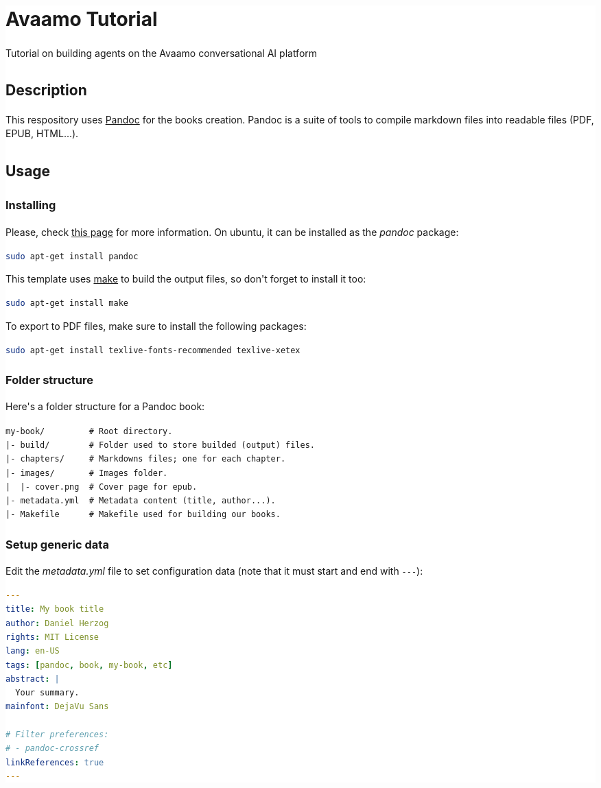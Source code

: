 # Avaamo Tutorial

Tutorial on building agents on the Avaamo conversational AI platform

## Description

This respository uses [Pandoc](http://pandoc.org/) for the books creation. 
Pandoc is a suite of tools to compile markdown files into readable files (PDF, EPUB, HTML...).

## Usage

### Installing

Please, check [this page](http://pandoc.org/installing.html) for more information. On ubuntu, it
can be installed as the *pandoc* package:

```sh
sudo apt-get install pandoc
```

This template uses [make](https://www.gnu.org/software/make/) to build the output files, so don't
forget to install it too:

```sh
sudo apt-get install make
```

To export to PDF files, make sure to install the following packages:

```sh
sudo apt-get install texlive-fonts-recommended texlive-xetex
```

### Folder structure

Here's a folder structure for a Pandoc book:

```
my-book/         # Root directory.
|- build/        # Folder used to store builded (output) files.
|- chapters/     # Markdowns files; one for each chapter.
|- images/       # Images folder.
|  |- cover.png  # Cover page for epub.
|- metadata.yml  # Metadata content (title, author...).
|- Makefile      # Makefile used for building our books.
```

### Setup generic data

Edit the *metadata.yml* file to set configuration data (note that it must start and end with `---`):

```yml
---
title: My book title
author: Daniel Herzog
rights: MIT License
lang: en-US
tags: [pandoc, book, my-book, etc]
abstract: |
  Your summary.
mainfont: DejaVu Sans

# Filter preferences:
# - pandoc-crossref
linkReferences: true
---
```